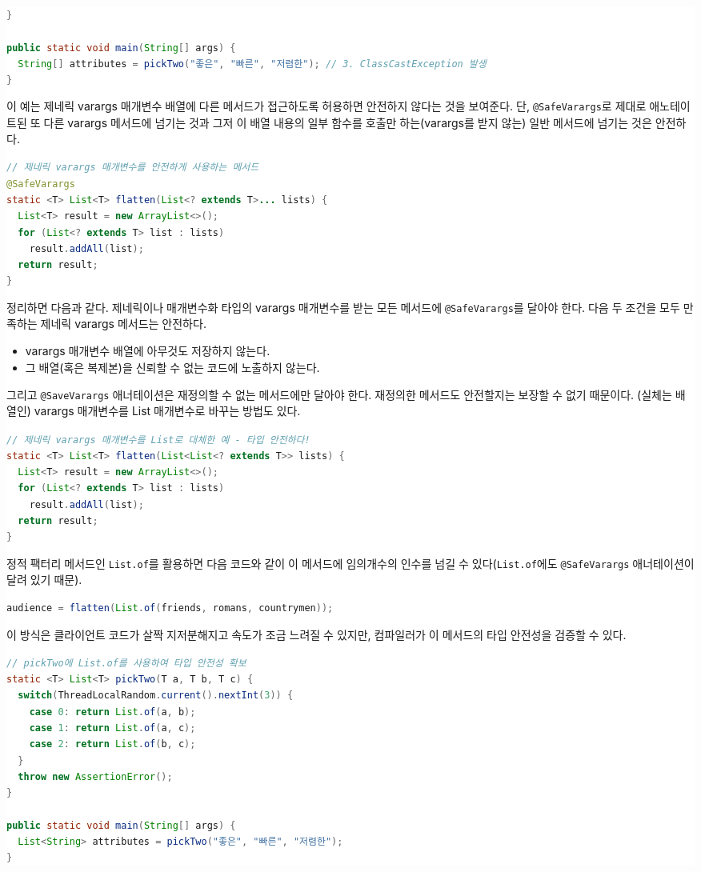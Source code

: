 ```java
}

public static void main(String[] args) {
  String[] attributes = pickTwo("좋은", "빠른", "저렴한"); // 3. ClassCastException 발생
}
```

이 예는 제네릭 varargs 매개변수 배열에 다른 메서드가 접근하도록 허용하면 안전하지 않다는 것을 보여준다. 단, `@SafeVarargs`로 제대로 애노테이트된 또 다른 varargs 메서드에 넘기는 것과 그저 이 배열 내용의 일부 함수를 호출만 하는(varargs를 받지 않는) 일반 메서드에 넘기는 것은 안전하다.

```java
// 제네릭 varargs 매개변수를 안전하게 사용하는 메서드
@SafeVarargs
static <T> List<T> flatten(List<? extends T>... lists) {
  List<T> result = new ArrayList<>();
  for (List<? extends T> list : lists)
    result.addAll(list);
  return result;
}
```

정리하면 다음과 같다. 제네릭이나 매개변수화 타입의 varargs 매개변수를 받는 모든 메서드에  `@SafeVarargs`를 달아야 한다. 다음 두 조건을 모두 만족하는 제네릭 varargs 메서드는 안전하다.

- varargs 매개변수 배열에 아무것도 저장하지 않는다.
- 그 배열(혹은 복제본)을 신뢰할 수 없는 코드에 노출하지 않는다.

그리고 `@SaveVarargs` 애너테이션은 재정의할 수 없는 메서드에만 달아야 한다. 재정의한 메서드도 안전할지는 보장할 수 없기 때문이다. (실체는 배열인) varargs 매개변수를 List 매개변수로 바꾸는 방법도 있다.

```java
// 제네릭 varargs 매개변수를 List로 대체한 예 - 타입 안전하다!
static <T> List<T> flatten(List<List<? extends T>> lists) {
  List<T> result = new ArrayList<>();
  for (List<? extends T> list : lists)
    result.addAll(list);
  return result;
}
```

정적 팩터리 메서드인  `List.of`를 활용하면 다음 코드와 같이 이 메서드에 임의개수의 인수를 넘길 수 있다(`List.of`에도 `@SafeVarargs` 애너테이션이 달려 있기 때문).

```java
audience = flatten(List.of(friends, romans, countrymen));
```

이 방식은 클라이언트 코드가 살짝 지저분해지고 속도가 조금 느려질 수 있지만, 컴파일러가 이 메서드의 타입 안전성을 검증할 수 있다.

```java
// pickTwo에 List.of를 사용하여 타입 안전성 확보
static <T> List<T> pickTwo(T a, T b, T c) {
  switch(ThreadLocalRandom.current().nextInt(3)) {
    case 0: return List.of(a, b);
    case 1: return List.of(a, c);
    case 2: return List.of(b, c);
  }
  throw new AssertionError();
}

public static void main(String[] args) {
  List<String> attributes = pickTwo("좋은", "빠른", "저렴한");
}
```
